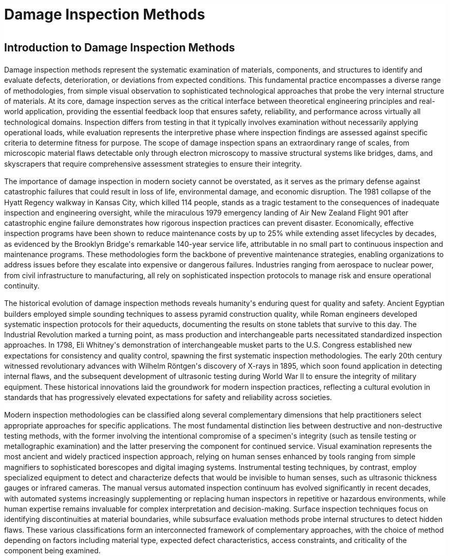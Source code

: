 
# Damage Inspection Methods

## Introduction to Damage Inspection Methods

Damage inspection methods represent the systematic examination of materials, components, and structures to identify and evaluate defects, deterioration, or deviations from expected conditions. This fundamental practice encompasses a diverse range of methodologies, from simple visual observation to sophisticated technological approaches that probe the very internal structure of materials. At its core, damage inspection serves as the critical interface between theoretical engineering principles and real-world application, providing the essential feedback loop that ensures safety, reliability, and performance across virtually all technological domains. Inspection differs from testing in that it typically involves examination without necessarily applying operational loads, while evaluation represents the interpretive phase where inspection findings are assessed against specific criteria to determine fitness for purpose. The scope of damage inspection spans an extraordinary range of scales, from microscopic material flaws detectable only through electron microscopy to massive structural systems like bridges, dams, and skyscrapers that require comprehensive assessment strategies to ensure their integrity.

The importance of damage inspection in modern society cannot be overstated, as it serves as the primary defense against catastrophic failures that could result in loss of life, environmental damage, and economic disruption. The 1981 collapse of the Hyatt Regency walkway in Kansas City, which killed 114 people, stands as a tragic testament to the consequences of inadequate inspection and engineering oversight, while the miraculous 1979 emergency landing of Air New Zealand Flight 901 after catastrophic engine failure demonstrates how rigorous inspection practices can prevent disaster. Economically, effective inspection programs have been shown to reduce maintenance costs by up to 25% while extending asset lifecycles by decades, as evidenced by the Brooklyn Bridge's remarkable 140-year service life, attributable in no small part to continuous inspection and maintenance programs. These methodologies form the backbone of preventive maintenance strategies, enabling organizations to address issues before they escalate into expensive or dangerous failures. Industries ranging from aerospace to nuclear power, from civil infrastructure to manufacturing, all rely on sophisticated inspection protocols to manage risk and ensure operational continuity.

The historical evolution of damage inspection methods reveals humanity's enduring quest for quality and safety. Ancient Egyptian builders employed simple sounding techniques to assess pyramid construction quality, while Roman engineers developed systematic inspection protocols for their aqueducts, documenting the results on stone tablets that survive to this day. The Industrial Revolution marked a turning point, as mass production and interchangeable parts necessitated standardized inspection approaches. In 1798, Eli Whitney's demonstration of interchangeable musket parts to the U.S. Congress established new expectations for consistency and quality control, spawning the first systematic inspection methodologies. The early 20th century witnessed revolutionary advances with Wilhelm Röntgen's discovery of X-rays in 1895, which soon found application in detecting internal flaws, and the subsequent development of ultrasonic testing during World War II to ensure the integrity of military equipment. These historical innovations laid the groundwork for modern inspection practices, reflecting a cultural evolution in standards that has progressively elevated expectations for safety and reliability across societies.

Modern inspection methodologies can be classified along several complementary dimensions that help practitioners select appropriate approaches for specific applications. The most fundamental distinction lies between destructive and non-destructive testing methods, with the former involving the intentional compromise of a specimen's integrity (such as tensile testing or metallographic examination) and the latter preserving the component for continued service. Visual examination represents the most ancient and widely practiced inspection approach, relying on human senses enhanced by tools ranging from simple magnifiers to sophisticated borescopes and digital imaging systems. Instrumental testing techniques, by contrast, employ specialized equipment to detect and characterize defects that would be invisible to human senses, such as ultrasonic thickness gauges or infrared cameras. The manual versus automated inspection continuum has evolved significantly in recent decades, with automated systems increasingly supplementing or replacing human inspectors in repetitive or hazardous environments, while human expertise remains invaluable for complex interpretation and decision-making. Surface inspection techniques focus on identifying discontinuities at material boundaries, while subsurface evaluation methods probe internal structures to detect hidden flaws. These various classifications form an interconnected framework of complementary approaches, with the choice of method depending on factors including material type, expected defect characteristics, access constraints, and criticality of the component being examined.